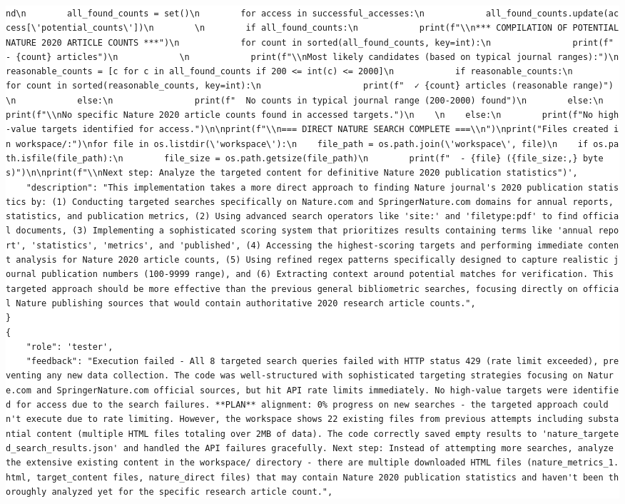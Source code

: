 ```
nd\n        all_found_counts = set()\n        for access in successful_accesses:\n            all_found_counts.update(access[\'potential_counts\'])\n        \n        if all_found_counts:\n            print(f"\\n*** COMPILATION OF POTENTIAL NATURE 2020 ARTICLE COUNTS ***")\n            for count in sorted(all_found_counts, key=int):\n                print(f"  - {count} articles")\n            \n            print(f"\\nMost likely candidates (based on typical journal ranges):")\n            reasonable_counts = [c for c in all_found_counts if 200 <= int(c) <= 2000]\n            if reasonable_counts:\n                for count in sorted(reasonable_counts, key=int):\n                    print(f"  ✓ {count} articles (reasonable range)")\n            else:\n                print(f"  No counts in typical journal range (200-2000) found")\n        else:\n            print(f"\\nNo specific Nature 2020 article counts found in accessed targets.")\n    \n    else:\n        print(f"No high-value targets identified for access.")\n\nprint(f"\\n=== DIRECT NATURE SEARCH COMPLETE ===\\n")\nprint("Files created in workspace/:")\nfor file in os.listdir(\'workspace\'):\n    file_path = os.path.join(\'workspace\', file)\n    if os.path.isfile(file_path):\n        file_size = os.path.getsize(file_path)\n        print(f"  - {file} ({file_size:,} bytes)")\n\nprint(f"\\nNext step: Analyze the targeted content for definitive Nature 2020 publication statistics")',
    "description": "This implementation takes a more direct approach to finding Nature journal's 2020 publication statistics by: (1) Conducting targeted searches specifically on Nature.com and SpringerNature.com domains for annual reports, statistics, and publication metrics, (2) Using advanced search operators like 'site:' and 'filetype:pdf' to find official documents, (3) Implementing a sophisticated scoring system that prioritizes results containing terms like 'annual report', 'statistics', 'metrics', and 'published', (4) Accessing the highest-scoring targets and performing immediate content analysis for Nature 2020 article counts, (5) Using refined regex patterns specifically designed to capture realistic journal publication numbers (100-9999 range), and (6) Extracting context around potential matches for verification. This targeted approach should be more effective than the previous general bibliometric searches, focusing directly on official Nature publishing sources that would contain authoritative 2020 research article counts.",
}
{
    "role": 'tester',
    "feedback": "Execution failed - All 8 targeted search queries failed with HTTP status 429 (rate limit exceeded), preventing any new data collection. The code was well-structured with sophisticated targeting strategies focusing on Nature.com and SpringerNature.com official sources, but hit API rate limits immediately. No high-value targets were identified for access due to the search failures. **PLAN** alignment: 0% progress on new searches - the targeted approach couldn't execute due to rate limiting. However, the workspace shows 22 existing files from previous attempts including substantial content (multiple HTML files totaling over 2MB of data). The code correctly saved empty results to 'nature_targeted_search_results.json' and handled the API failures gracefully. Next step: Instead of attempting more searches, analyze the extensive existing content in the workspace/ directory - there are multiple downloaded HTML files (nature_metrics_1.html, target_content files, nature_direct files) that may contain Nature 2020 publication statistics and haven't been thoroughly analyzed yet for the specific research article count.",
```